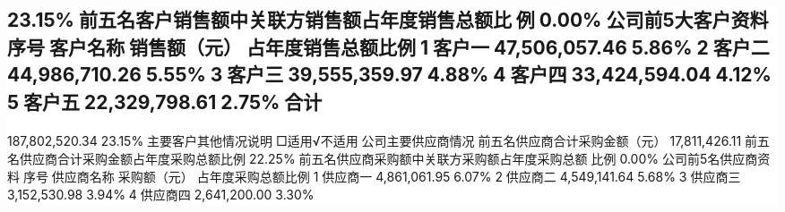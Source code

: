 23.15%
前五名客户销售额中关联方销售额占年度销售总额比
例
0.00%
公司前5大客户资料
序号
客户名称
销售额（元）
占年度销售总额比例
1
客户一
47,506,057.46
5.86%
2
客户二
44,986,710.26
5.55%
3
客户三
39,555,359.97
4.88%
4
客户四
33,424,594.04
4.12%
5
客户五
22,329,798.61
2.75%
合计
--
187,802,520.34
23.15%
主要客户其他情况说明
□适用√不适用
公司主要供应商情况
前五名供应商合计采购金额（元）
17,811,426.11
前五名供应商合计采购金额占年度采购总额比例
22.25%
前五名供应商采购额中关联方采购额占年度采购总额
比例
0.00%
公司前5名供应商资料
序号
供应商名称
采购额（元）
占年度采购总额比例
1
供应商一
4,861,061.95
6.07%
2
供应商二
4,549,141.64
5.68%
3
供应商三
3,152,530.98
3.94%
4
供应商四
2,641,200.00
3.30%